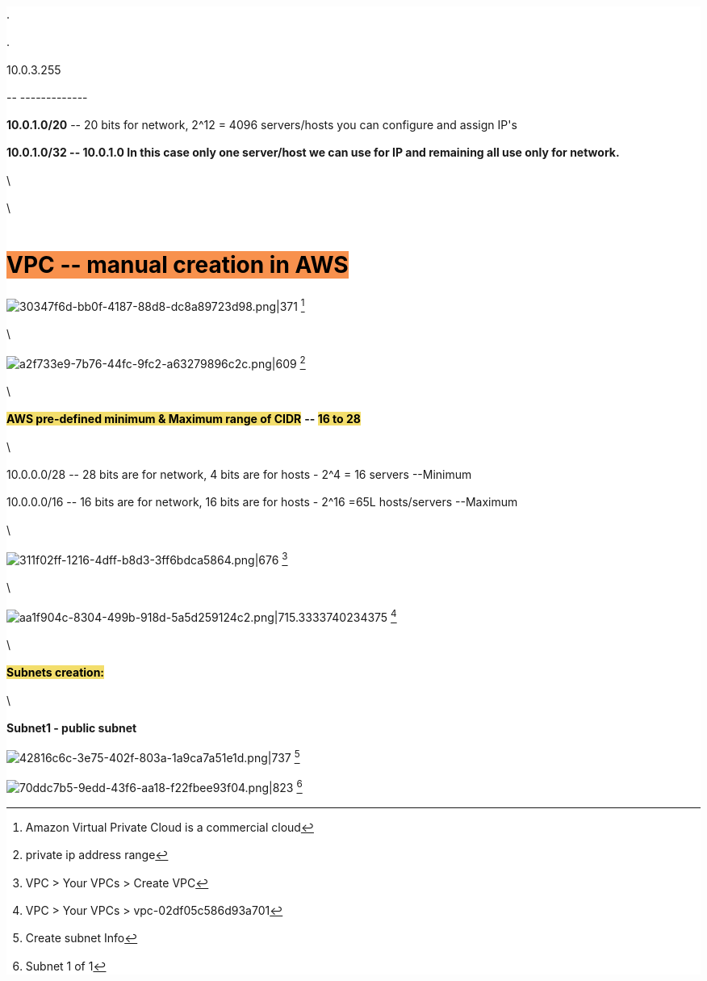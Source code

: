 .

.

10\.0.3.255

\-- -------------

**10.0.1.0/20** --  20 bits for network, 2^12 = 4096 servers/hosts you can configure and assign IP's

**10.0.1.0/32 -- 10.0.1.0 In this case only one server/host we can use for IP and remaining all use only for network.**

\

\

# <mark style="background-color:#f8914d;">**VPC  -- manual creation in AWS**</mark>

![30347f6d-bb0f-4187-88d8-dc8a89723d98.png|371](https://images.amplenote.com/f63d379e-1d79-11ef-a7bb-2e97089a9920/30347f6d-bb0f-4187-88d8-dc8a89723d98.png) [^31]

\

![a2f733e9-7b76-44fc-9fc2-a63279896c2c.png|609](https://images.amplenote.com/f63d379e-1d79-11ef-a7bb-2e97089a9920/a2f733e9-7b76-44fc-9fc2-a63279896c2c.png) [^32]

\

<mark style="background-color:#f3de6c;">**AWS pre-defined minimum & Maximum range of CIDR**</mark>  **-- <mark style="background-color:#f3de6c;">16 to 28</mark>**

\

10\.0.0.0/28 --  28 bits are for network, 4 bits are for hosts - 2^4 = 16 servers     --Minimum 

10\.0.0.0/16 -- 16 bits are for network, 16 bits are for hosts - 2^16 =65L hosts/servers --Maximum

\

![311f02ff-1216-4dff-b8d3-3ff6bdca5864.png|676](https://images.amplenote.com/f63d379e-1d79-11ef-a7bb-2e97089a9920/311f02ff-1216-4dff-b8d3-3ff6bdca5864.png) [^33]

\

![aa1f904c-8304-499b-918d-5a5d259124c2.png|715.3333740234375](https://images.amplenote.com/f63d379e-1d79-11ef-a7bb-2e97089a9920/aa1f904c-8304-499b-918d-5a5d259124c2.png) [^34]

\

<mark style="background-color:#f3de6c;">**Subnets creation:**</mark>

\

**Subnet1 - public subnet**

![42816c6c-3e75-402f-803a-1a9ca7a51e1d.png|737](https://images.amplenote.com/f63d379e-1d79-11ef-a7bb-2e97089a9920/42816c6c-3e75-402f-803a-1a9ca7a51e1d.png) [^35]

![70ddc7b5-9edd-43f6-aa18-f22fbee93f04.png|823](https://images.amplenote.com/f63d379e-1d79-11ef-a7bb-2e97089a9920/70ddc7b5-9edd-43f6-aa18-f22fbee93f04.png) [^36]


[^1]: terraform-modules
[^2]: Naming conventions
[^3]: Resource and data source arguments
[^4]: REPOS
[^5]: V REPOS
[^6]: V REPOS
[^7]: EXPLORER
[^8]: terraform-modules > @ .gitignore
[^9]: chowd@chowdary MINGW64 /e/AWSDevops/Repos (main)
[^10]: chowd@Chowdary MINGW64 /e/AWSDevops/Repos/terraform-modules/roboshop-ec2 (main)
[^11]: V REPOS
[^12]: EXPLORER
[^13]: chowd@Chowdary MINGW64 /e/AWSDevops /Repos /terraform-modules /roboshop-ec2 (main)
[^14]: REPOS
[^15]: V REPOS
[^16]: chowd@Chowdary MINGW64 /e/AWSDevops/Repos/terraform-modules /roboshop-ec2 (main)
[^17]: REPOS
[^18]: source_dest_check
[^19]: subnet_id
[^20]: aws
[^21]: Plan: 0 to add, 0 to change, 1 to destroy.
[^22]: physical space
[^23]: Village --> VPC
[^24]: Roads
[^25]: Public Subnets
[^26]: 15. 197 .142.173 --> facebook IP
[^27]: 2 to the Power of 32 is equal to 4294967296.
[^28]: 10.0.0.0/16 --> first 16 bits are for network, next 16 bits are for servers
[^29]: 49.43.240.14
[^30]: 549906 --> village pin code
[^31]: Amazon Virtual Private Cloud is a commercial cloud
[^32]: private ip address range
[^33]: VPC > Your VPCs > Create VPC
[^34]: VPC > Your VPCs > vpc-02df05c586d93a701
[^35]: Create subnet Info
[^36]: Subnet 1 of 1
[^37]: Subnets (1) Info
[^38]: Subnets (8) Info
[^39]: O
[^40]: VPC > Route tables > Create route table
[^41]: Route tables (3) Info
[^42]: Route tables (4) Info
[^43]: Route tables (1/5) Info
[^44]: VPC > Internet gateways > Create internet gateway
[^45]: Internet gateways (2) Info
[^46]: VPC > Internet gateways > igw-0d4013d53808e5a19
[^47]: VPC > Internet gateways > Attach to VPC (igw-0d4013d53808e5a 19)
[^48]: Internet gateways (2) Info
[^49]: VPC
[^50]: public-subnet
[^51]: VPC > Subnets > subnet-057f6c30051b578c6 > Edit route table association
[^52]: public-subnet
[^53]: O
[^54]: V
[^55]: Route tables (1/4) Info
[^56]: VPC > Route tables > rtb-06d5ab6e64b161452 > Edit routes
[^57]: V
[^58]: Subnets (1/8) Info
[^59]: Subnets (1/8) Info
[^60]: VPC > Subnets > subnet-057f6c30051b578c6 > Edit subnet settings
